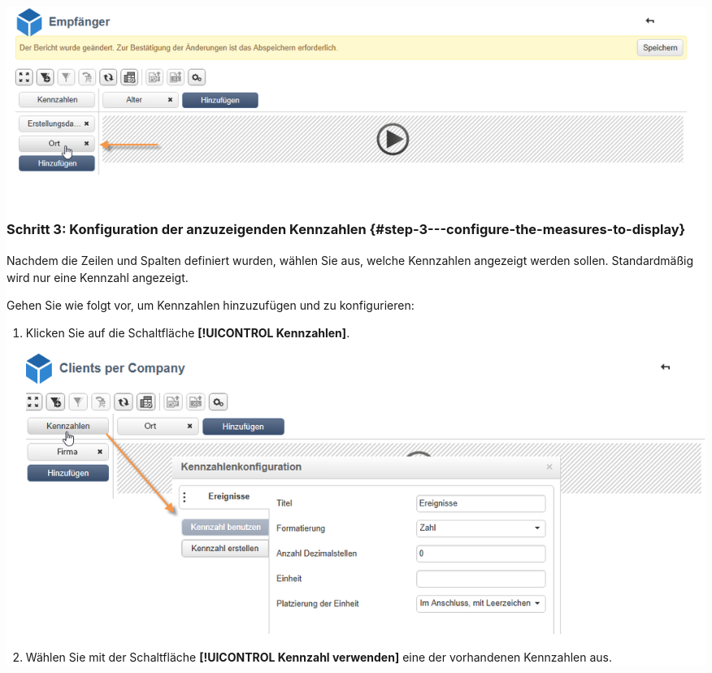    ![](assets/cube-in-report.png)

### Schritt 3: Konfiguration der anzuzeigenden Kennzahlen {#step-3---configure-the-measures-to-display}

Nachdem die Zeilen und Spalten definiert wurden, wählen Sie aus, welche Kennzahlen angezeigt werden sollen. Standardmäßig wird nur eine Kennzahl angezeigt.

Gehen Sie wie folgt vor, um Kennzahlen hinzuzufügen und zu konfigurieren:

1. Klicken Sie auf die Schaltfläche **[!UICONTROL Kennzahlen]**.

   ![](assets/cube-measure-button.png)

1. Wählen Sie mit der Schaltfläche **[!UICONTROL Kennzahl verwenden]** eine der vorhandenen Kennzahlen aus.
